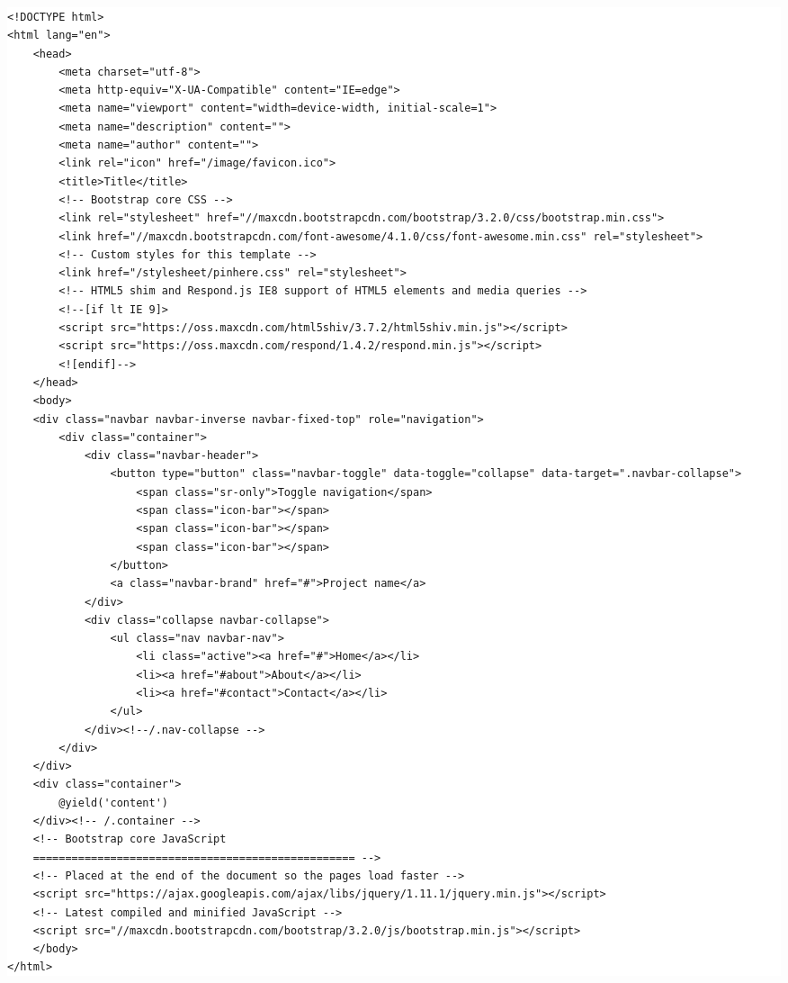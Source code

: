 ```language-markup
<!DOCTYPE html>
<html lang="en">
    <head>
        <meta charset="utf-8">
        <meta http-equiv="X-UA-Compatible" content="IE=edge">
        <meta name="viewport" content="width=device-width, initial-scale=1">
        <meta name="description" content="">
        <meta name="author" content="">
        <link rel="icon" href="/image/favicon.ico">
        <title>Title</title>
        <!-- Bootstrap core CSS -->
        <link rel="stylesheet" href="//maxcdn.bootstrapcdn.com/bootstrap/3.2.0/css/bootstrap.min.css">
        <link href="//maxcdn.bootstrapcdn.com/font-awesome/4.1.0/css/font-awesome.min.css" rel="stylesheet">
        <!-- Custom styles for this template -->
        <link href="/stylesheet/pinhere.css" rel="stylesheet">
        <!-- HTML5 shim and Respond.js IE8 support of HTML5 elements and media queries -->
        <!--[if lt IE 9]>
        <script src="https://oss.maxcdn.com/html5shiv/3.7.2/html5shiv.min.js"></script>
        <script src="https://oss.maxcdn.com/respond/1.4.2/respond.min.js"></script>
        <![endif]-->
    </head>
    <body>
    <div class="navbar navbar-inverse navbar-fixed-top" role="navigation">
        <div class="container">
            <div class="navbar-header">
                <button type="button" class="navbar-toggle" data-toggle="collapse" data-target=".navbar-collapse">
                    <span class="sr-only">Toggle navigation</span>
                    <span class="icon-bar"></span>
                    <span class="icon-bar"></span>
                    <span class="icon-bar"></span>
                </button>
                <a class="navbar-brand" href="#">Project name</a>
            </div>
            <div class="collapse navbar-collapse">
                <ul class="nav navbar-nav">
                    <li class="active"><a href="#">Home</a></li>
                    <li><a href="#about">About</a></li>
                    <li><a href="#contact">Contact</a></li>
                </ul>
            </div><!--/.nav-collapse -->
        </div>
    </div>
    <div class="container">
        @yield('content')
    </div><!-- /.container -->
    <!-- Bootstrap core JavaScript
    ================================================== -->
    <!-- Placed at the end of the document so the pages load faster -->
    <script src="https://ajax.googleapis.com/ajax/libs/jquery/1.11.1/jquery.min.js"></script>
    <!-- Latest compiled and minified JavaScript -->
    <script src="//maxcdn.bootstrapcdn.com/bootstrap/3.2.0/js/bootstrap.min.js"></script>
    </body>
</html>
```
